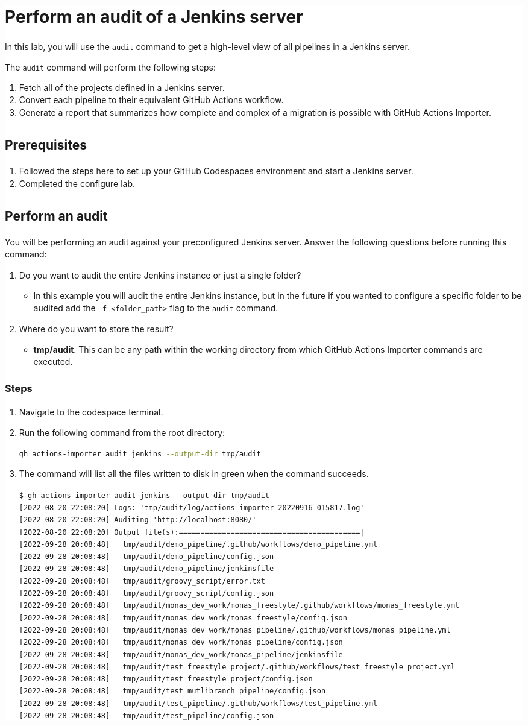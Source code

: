 # Perform an audit of a Jenkins server

In this lab, you will use the `audit` command to get a high-level view of all pipelines in a Jenkins server.

The `audit` command will perform the following steps:

1. Fetch all of the projects defined in a Jenkins server.
2. Convert each pipeline to their equivalent GitHub Actions workflow.
3. Generate a report that summarizes how complete and complex of a migration is possible with GitHub Actions Importer.

## Prerequisites

1. Followed the steps [here](./readme.md#configure-your-codespace) to set up your GitHub Codespaces environment and start a Jenkins server.
2. Completed the [configure lab](./1-configure.md#configuring-credentials).

## Perform an audit

You will be performing an audit against your preconfigured Jenkins server. Answer the following questions before running this command:

1. Do you want to audit the entire Jenkins instance or just a single folder?
    - In this example you will audit the entire Jenkins instance, but in the future if you wanted to configure a specific folder to be audited add the `-f <folder_path>` flag to the `audit` command.

2. Where do you want to store the result?
    - __tmp/audit__. This can be any path within the working directory from which GitHub Actions Importer commands are executed.

### Steps

1. Navigate to the codespace terminal.
2. Run the following command from the root directory:

    ```bash
    gh actions-importer audit jenkins --output-dir tmp/audit
    ```

3. The command will list all the files written to disk in green when the command succeeds.

    ```console
    $ gh actions-importer audit jenkins --output-dir tmp/audit
    [2022-08-20 22:08:20] Logs: 'tmp/audit/log/actions-importer-20220916-015817.log'
    [2022-08-20 22:08:20] Auditing 'http://localhost:8080/'
    [2022-08-20 22:08:20] Output file(s):==========================================|
    [2022-09-28 20:08:48]   tmp/audit/demo_pipeline/.github/workflows/demo_pipeline.yml
    [2022-09-28 20:08:48]   tmp/audit/demo_pipeline/config.json
    [2022-09-28 20:08:48]   tmp/audit/demo_pipeline/jenkinsfile
    [2022-09-28 20:08:48]   tmp/audit/groovy_script/error.txt
    [2022-09-28 20:08:48]   tmp/audit/groovy_script/config.json
    [2022-09-28 20:08:48]   tmp/audit/monas_dev_work/monas_freestyle/.github/workflows/monas_freestyle.yml
    [2022-09-28 20:08:48]   tmp/audit/monas_dev_work/monas_freestyle/config.json
    [2022-09-28 20:08:48]   tmp/audit/monas_dev_work/monas_pipeline/.github/workflows/monas_pipeline.yml
    [2022-09-28 20:08:48]   tmp/audit/monas_dev_work/monas_pipeline/config.json
    [2022-09-28 20:08:48]   tmp/audit/monas_dev_work/monas_pipeline/jenkinsfile
    [2022-09-28 20:08:48]   tmp/audit/test_freestyle_project/.github/workflows/test_freestyle_project.yml
    [2022-09-28 20:08:48]   tmp/audit/test_freestyle_project/config.json
    [2022-09-28 20:08:48]   tmp/audit/test_mutlibranch_pipeline/config.json
    [2022-09-28 20:08:48]   tmp/audit/test_pipeline/.github/workflows/test_pipeline.yml
    [2022-09-28 20:08:48]   tmp/audit/test_pipeline/config.json